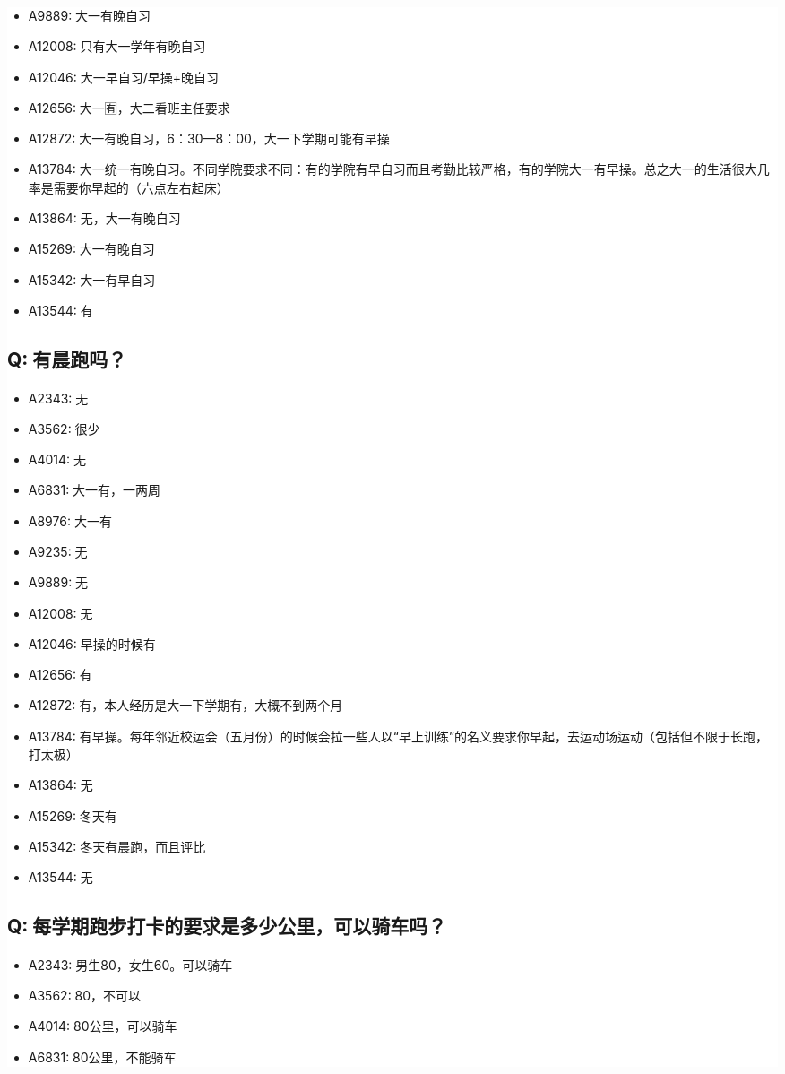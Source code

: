 - A9889: 大一有晚自习

- A12008: 只有大一学年有晚自习

- A12046: 大一早自习/早操+晚自习

- A12656: 大一🈶，大二看班主任要求

- A12872: 大一有晚自习，6：30—8：00，大一下学期可能有早操

- A13784: 大一统一有晚自习。不同学院要求不同：有的学院有早自习而且考勤比较严格，有的学院大一有早操。总之大一的生活很大几率是需要你早起的（六点左右起床）

- A13864: 无，大一有晚自习

- A15269: 大一有晚自习

- A15342: 大一有早自习

- A13544: 有

## Q: 有晨跑吗？

- A2343: 无

- A3562: 很少

- A4014: 无

- A6831: 大一有，一两周

- A8976: 大一有

- A9235: 无

- A9889: 无

- A12008: 无

- A12046: 早操的时候有

- A12656: 有

- A12872: 有，本人经历是大一下学期有，大概不到两个月

- A13784: 有早操。每年邻近校运会（五月份）的时候会拉一些人以“早上训练”的名义要求你早起，去运动场运动（包括但不限于长跑，打太极）

- A13864: 无

- A15269: 冬天有

- A15342: 冬天有晨跑，而且评比

- A13544: 无

## Q: 每学期跑步打卡的要求是多少公里，可以骑车吗？

- A2343: 男生80，女生60。可以骑车

- A3562: 80，不可以

- A4014: 80公里，可以骑车

- A6831: 80公里，不能骑车
